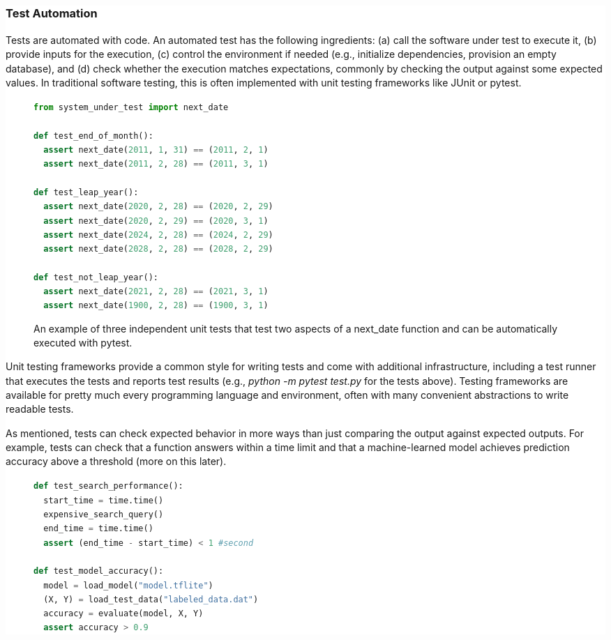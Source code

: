 ### Test Automation

Tests are automated with code. An automated test has the following ingredients: (a) call the software under test to execute it, (b) provide inputs for the execution, (c) control the environment if needed (e.g., initialize dependencies, provision an empty database), and (d) check whether the execution matches expectations, commonly by checking the output against some expected values. In traditional software testing, this is often implemented with unit testing frameworks like JUnit or pytest. 

<figure>

```python
from system_under_test import next_date

def test_end_of_month():
  assert next_date(2011, 1, 31) == (2011, 2, 1)
  assert next_date(2011, 2, 28) == (2011, 3, 1)

def test_leap_year():
  assert next_date(2020, 2, 28) == (2020, 2, 29)
  assert next_date(2020, 2, 29) == (2020, 3, 1)
  assert next_date(2024, 2, 28) == (2024, 2, 29)
  assert next_date(2028, 2, 28) == (2028, 2, 29)

def test_not_leap_year():
  assert next_date(2021, 2, 28) == (2021, 3, 1)
  assert next_date(1900, 2, 28) == (1900, 3, 1)
```

<figcaption>

An example of three independent unit tests that test two aspects of a next_date function and can be automatically executed with pytest.

</figcaption>
</figure>

Unit testing frameworks provide a common style for writing tests and come with additional infrastructure, including a test runner that executes the tests and reports test results (e.g., *python -m pytest test.py* for the tests above). Testing frameworks are available for pretty much every programming language and environment, often with many convenient abstractions to write readable tests.

As mentioned, tests can check expected behavior in more ways than just comparing the output against expected outputs. For example, tests can check that a function answers within a time limit and that a machine-learned model achieves prediction accuracy above a threshold (more on this later). 

<figure>

```python
def test_search_performance():
  start_time = time.time()
  expensive_search_query()
  end_time = time.time()
  assert (end_time - start_time) < 1 #second

def test_model_accuracy():
  model = load_model("model.tflite")
  (X, Y) = load_test_data("labeled_data.dat")
  accuracy = evaluate(model, X, Y)
  assert accuracy > 0.9
```
